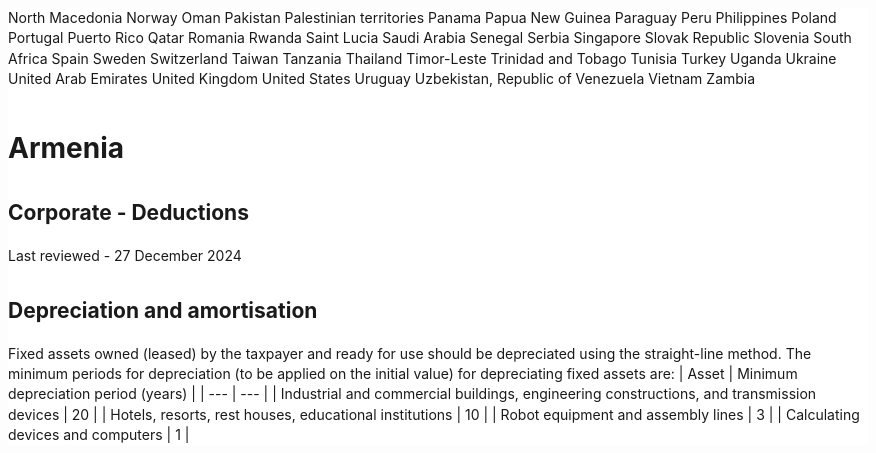 North Macedonia
Norway
Oman
Pakistan
Palestinian territories
Panama
Papua New Guinea
Paraguay
Peru
Philippines
Poland
Portugal
Puerto Rico
Qatar
Romania
Rwanda
Saint Lucia
Saudi Arabia
Senegal
Serbia
Singapore
Slovak Republic
Slovenia
South Africa
Spain
Sweden
Switzerland
Taiwan
Tanzania
Thailand
Timor-Leste
Trinidad and Tobago
Tunisia
Turkey
Uganda
Ukraine
United Arab Emirates
United Kingdom
United States
Uruguay
Uzbekistan, Republic of
Venezuela
Vietnam
Zambia
# Armenia
## Corporate - Deductions
Last reviewed - 27 December 2024
## Depreciation and amortisation
Fixed assets owned (leased) by the taxpayer and ready for use should be depreciated using the straight-line method. The minimum periods for depreciation (to be applied on the initial value) for depreciating fixed assets are:
| Asset | Minimum depreciation period (years) |
| --- | --- |
| Industrial and commercial buildings, engineering constructions, and transmission devices | 20 |
| Hotels, resorts, rest houses, educational institutions | 10 |
| Robot equipment and assembly lines | 3 |
| Calculating devices and computers | 1 |